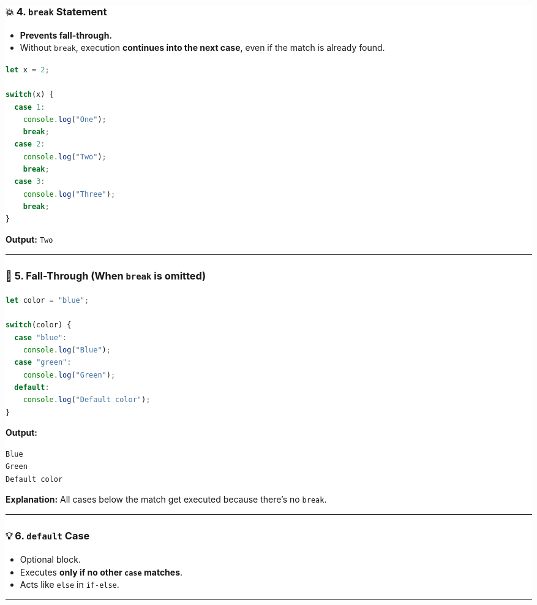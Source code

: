 ### 💥 **4. `break` Statement**

* **Prevents fall-through.**
* Without `break`, execution **continues into the next case**, even if the match is already found.

```javascript
let x = 2;

switch(x) {
  case 1:
    console.log("One");
    break;
  case 2:
    console.log("Two");
    break;
  case 3:
    console.log("Three");
    break;
}
```

**Output:** `Two`

---

### 🚨 **5. Fall-Through (When `break` is omitted)**

```javascript
let color = "blue";

switch(color) {
  case "blue":
    console.log("Blue");
  case "green":
    console.log("Green");
  default:
    console.log("Default color");
}
```

**Output:**

```
Blue  
Green  
Default color
```

**Explanation:** All cases below the match get executed because there’s no `break`.

---

### 💡 **6. `default` Case**

* Optional block.
* Executes **only if no other `case` matches**.
* Acts like `else` in `if-else`.

---